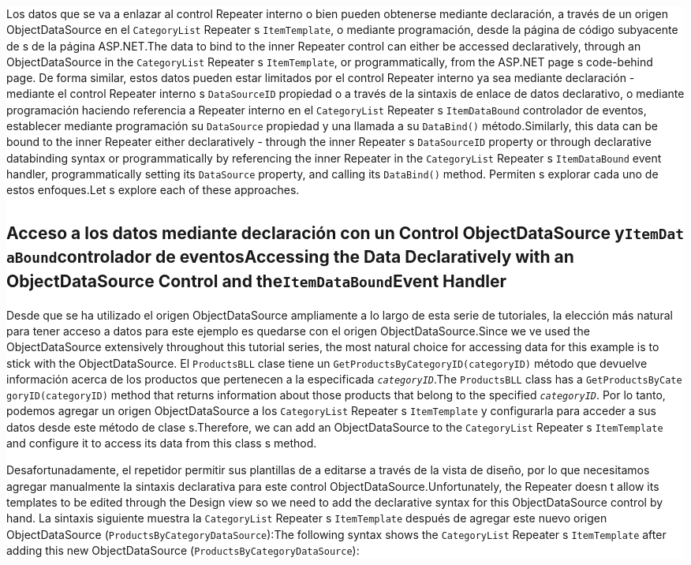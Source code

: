 <span data-ttu-id="e8bfc-152">Los datos que se va a enlazar al control Repeater interno o bien pueden obtenerse mediante declaración, a través de un origen ObjectDataSource en el `CategoryList` Repeater s `ItemTemplate`, o mediante programación, desde la página de código subyacente de s de la página ASP.NET.</span><span class="sxs-lookup"><span data-stu-id="e8bfc-152">The data to bind to the inner Repeater control can either be accessed declaratively, through an ObjectDataSource in the `CategoryList` Repeater s `ItemTemplate`, or programmatically, from the ASP.NET page s code-behind page.</span></span> <span data-ttu-id="e8bfc-153">De forma similar, estos datos pueden estar limitados por el control Repeater interno ya sea mediante declaración - mediante el control Repeater interno s `DataSourceID` propiedad o a través de la sintaxis de enlace de datos declarativo, o mediante programación haciendo referencia a Repeater interno en el `CategoryList` Repeater s `ItemDataBound` controlador de eventos, establecer mediante programación su `DataSource` propiedad y una llamada a su `DataBind()` método.</span><span class="sxs-lookup"><span data-stu-id="e8bfc-153">Similarly, this data can be bound to the inner Repeater either declaratively - through the inner Repeater s `DataSourceID` property or through declarative databinding syntax or programmatically by referencing the inner Repeater in the `CategoryList` Repeater s `ItemDataBound` event handler, programmatically setting its `DataSource` property, and calling its `DataBind()` method.</span></span> <span data-ttu-id="e8bfc-154">Permiten s explorar cada uno de estos enfoques.</span><span class="sxs-lookup"><span data-stu-id="e8bfc-154">Let s explore each of these approaches.</span></span>

## <a name="accessing-the-data-declaratively-with-an-objectdatasource-control-and-theitemdataboundevent-handler"></a><span data-ttu-id="e8bfc-155">Acceso a los datos mediante declaración con un Control ObjectDataSource y`ItemDataBound`controlador de eventos</span><span class="sxs-lookup"><span data-stu-id="e8bfc-155">Accessing the Data Declaratively with an ObjectDataSource Control and the`ItemDataBound`Event Handler</span></span>

<span data-ttu-id="e8bfc-156">Desde que se ha utilizado el origen ObjectDataSource ampliamente a lo largo de esta serie de tutoriales, la elección más natural para tener acceso a datos para este ejemplo es quedarse con el origen ObjectDataSource.</span><span class="sxs-lookup"><span data-stu-id="e8bfc-156">Since we ve used the ObjectDataSource extensively throughout this tutorial series, the most natural choice for accessing data for this example is to stick with the ObjectDataSource.</span></span> <span data-ttu-id="e8bfc-157">El `ProductsBLL` clase tiene un `GetProductsByCategoryID(categoryID)` método que devuelve información acerca de los productos que pertenecen a la especificada *`categoryID`*.</span><span class="sxs-lookup"><span data-stu-id="e8bfc-157">The `ProductsBLL` class has a `GetProductsByCategoryID(categoryID)` method that returns information about those products that belong to the specified *`categoryID`*.</span></span> <span data-ttu-id="e8bfc-158">Por lo tanto, podemos agregar un origen ObjectDataSource a los `CategoryList` Repeater s `ItemTemplate` y configurarla para acceder a sus datos desde este método de clase s.</span><span class="sxs-lookup"><span data-stu-id="e8bfc-158">Therefore, we can add an ObjectDataSource to the `CategoryList` Repeater s `ItemTemplate` and configure it to access its data from this class s method.</span></span>

<span data-ttu-id="e8bfc-159">Desafortunadamente, el repetidor permitir sus plantillas de a editarse a través de la vista de diseño, por lo que necesitamos agregar manualmente la sintaxis declarativa para este control ObjectDataSource.</span><span class="sxs-lookup"><span data-stu-id="e8bfc-159">Unfortunately, the Repeater doesn t allow its templates to be edited through the Design view so we need to add the declarative syntax for this ObjectDataSource control by hand.</span></span> <span data-ttu-id="e8bfc-160">La sintaxis siguiente muestra la `CategoryList` Repeater s `ItemTemplate` después de agregar este nuevo origen ObjectDataSource (`ProductsByCategoryDataSource`):</span><span class="sxs-lookup"><span data-stu-id="e8bfc-160">The following syntax shows the `CategoryList` Repeater s `ItemTemplate` after adding this new ObjectDataSource (`ProductsByCategoryDataSource`):</span></span>
